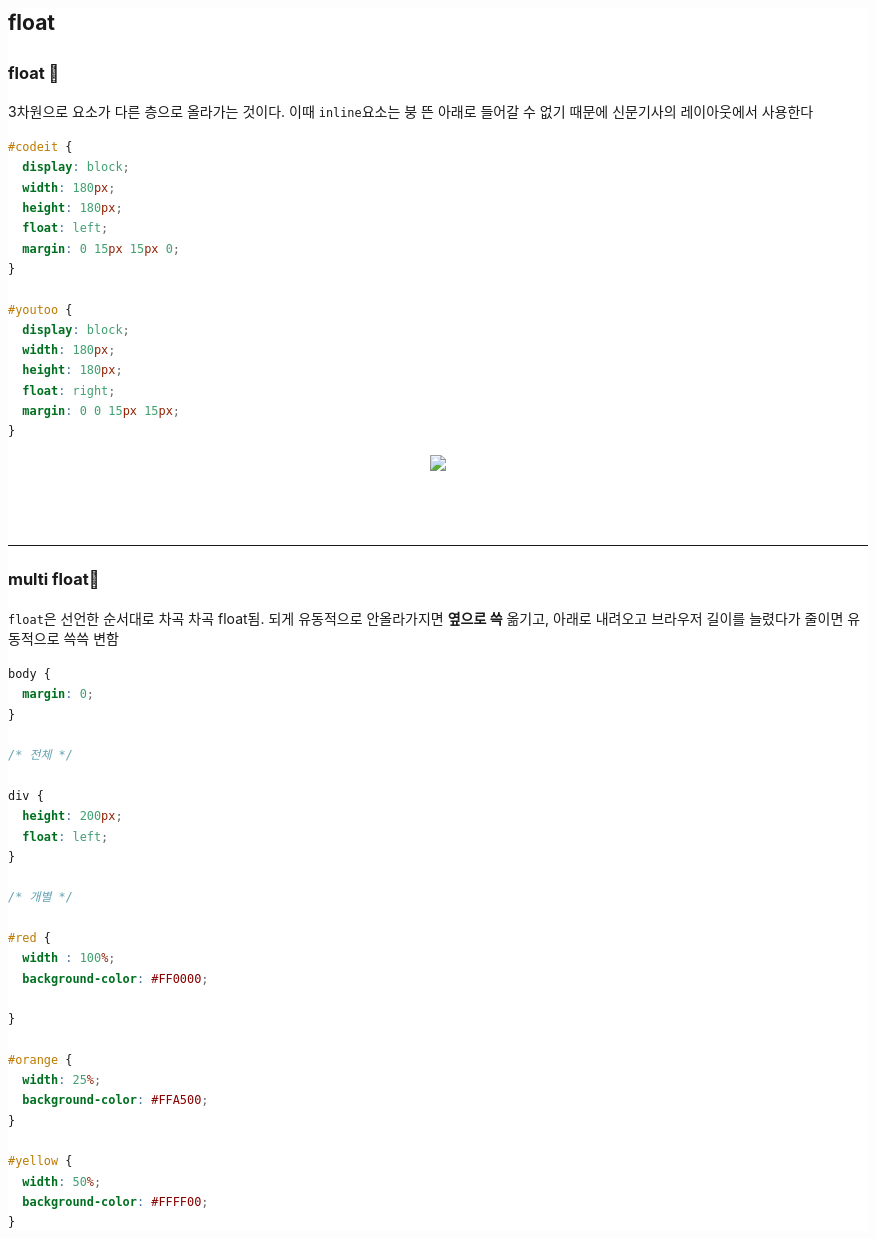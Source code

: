 ## float

### float 🚗
3차원으로 요소가 다른 층으로 올라가는 것이다. 
이때 `inline`요소는 붕 뜬 아래로 들어갈 수 없기 때문에 신문기사의 레이아웃에서 사용한다
```css
#codeit {
  display: block;
  width: 180px;
  height: 180px;
  float: left;
  margin: 0 15px 15px 0;
}

#youtoo {
  display: block;
  width: 180px;
  height: 180px;
  float: right;
  margin: 0 0 15px 15px;
}
```

<p align ="center"><img width="25%" src="https://user-images.githubusercontent.com/76484900/147386898-9b6fc039-2be5-4df9-b3f4-e697cd28b003.png"></p>

<br>
<br>

---

### multi float🚕

`float`은 선언한 순서대로 차곡  차곡 float됨.
되게 유동적으로 안올라가지면 **옆으로 쓱** 옮기고, 아래로 내려오고 브라우저 길이를 늘렸다가 줄이면 유동적으로 쓱쓱 변함

```css
body {
  margin: 0;
}

/* 전체 */

div {
  height: 200px;
  float: left;
}

/* 개별 */

#red {
  width : 100%;
  background-color: #FF0000;
  
}

#orange {
  width: 25%;
  background-color: #FFA500;
}

#yellow {
  width: 50%;
  background-color: #FFFF00;
}
```